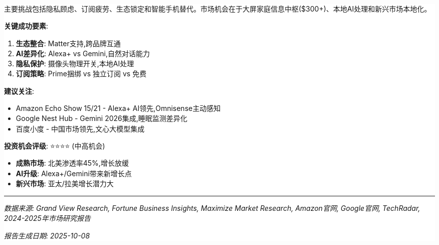 主要挑战包括隐私顾虑、订阅疲劳、生态锁定和智能手机替代。市场机会在于大屏家庭信息中枢($300+)、本地AI处理和新兴市场本地化。

**关键成功要素**:
1. **生态整合**: Matter支持,跨品牌互通
2. **AI差异化**: Alexa+ vs Gemini,自然对话能力
3. **隐私保护**: 摄像头物理开关,本地AI处理
4. **订阅策略**: Prime捆绑 vs 独立订阅 vs 免费

**建议关注**:
- Amazon Echo Show 15/21 - Alexa+ AI领先,Omnisense主动感知
- Google Nest Hub - Gemini 2026集成,睡眠监测差异化
- 百度小度 - 中国市场领先,文心大模型集成

**投资机会评级**: ⭐⭐⭐⭐ (中高机会)
- **成熟市场**: 北美渗透率45%,增长放缓
- **AI升级**: Alexa+/Gemini带来新增长点
- **新兴市场**: 亚太/拉美增长潜力大

---

*数据来源: Grand View Research, Fortune Business Insights, Maximize Market Research, Amazon官网, Google官网, TechRadar, 2024-2025年市场研究报告*

*报告生成日期: 2025-10-08*
